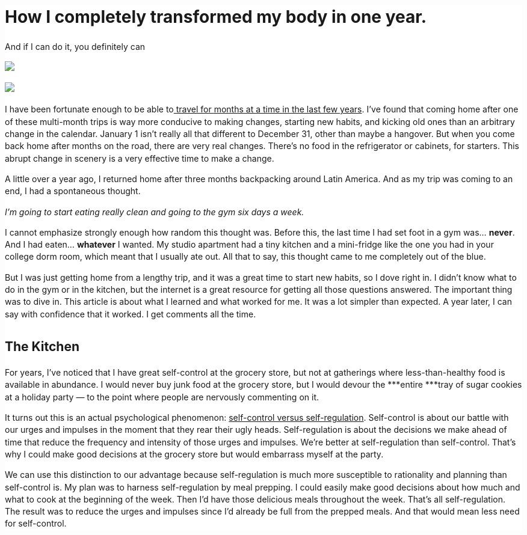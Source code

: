 
# How I completely transformed my body in one year.

And if I can do it, you definitely can

![](https://cdn-images-1.medium.com/max/2484/1*WZwuXN1aJiOOhem4nwNNHQ.png)

![](https://cdn-images-1.medium.com/max/4800/1*P3IM8VRO-6HLiKuK84OODw.png)

I have been fortunate enough to be able to[ travel for months at a time in the last few years](https://medium.com/swlh/how-i-stumbled-into-digital-nomadism-and-backpacked-around-the-world-97e0492fac2c). I’ve found that coming home after one of these multi-month trips is way more conducive to making changes, starting new habits, and kicking old ones than an arbitrary change in the calendar. January 1 isn’t really all that different to December 31, other than maybe a hangover. But when you come back home after months on the road, there are very real changes. There’s no food in the refrigerator or cabinets, for starters. This abrupt change in scenery is a very effective time to make a change.

A little over a year ago, I returned home after three months backpacking around Latin America. And as my trip was coming to an end, I had a spontaneous thought.

*I’m going to start eating really clean and going to the gym six days a week.*

I cannot emphasize strongly enough how random this thought was. Before this, the last time I had set foot in a gym was… **never**. And I had eaten… **whatever** I wanted. My studio apartment had a tiny kitchen and a mini-fridge like the one you had in your college dorm room, which meant that I usually ate out. All that to say, this thought came to me completely out of the blue.

But I was just getting home from a lengthy trip, and it was a great time to start new habits, so I dove right in. I didn’t know what to do in the gym or in the kitchen, but the internet is a great resource for getting all those questions answered. The important thing was to dive in. This article is about what I learned and what worked for me. It was a lot simpler than expected. A year later, I can say with confidence that it worked. I get comments all the time.

## The Kitchen

For years, I’ve noticed that I have great self-control at the grocery store, but not at gatherings where less-than-healthy food is available in abundance. I would never buy junk food at the grocery store, but I would devour the ***entire ***tray of sugar cookies at a holiday party — to the point where people are nervously commenting on it.

It turns out this is an actual psychological phenomenon: [self-control versus self-regulation](https://www.psychologytoday.com/us/blog/self-reg/201607/self-reg-self-regulation-vs-self-control). Self-control is about our battle with our urges and impulses in the moment that they rear their ugly heads. Self-regulation is about the decisions we make ahead of time that reduce the frequency and intensity of those urges and impulses. We’re better at self-regulation than self-control. That’s why I could make good decisions at the grocery store but would embarrass myself at the party.

We can use this distinction to our advantage because self-regulation is much more susceptible to rationality and planning than self-control is. My plan was to harness self-regulation by meal prepping. I could easily make good decisions about how much and what to cook at the beginning of the week. Then I’d have those delicious meals throughout the week. That’s all self-regulation. The result was to reduce the urges and impulses since I’d already be full from the prepped meals. And that would mean less need for self-control.

